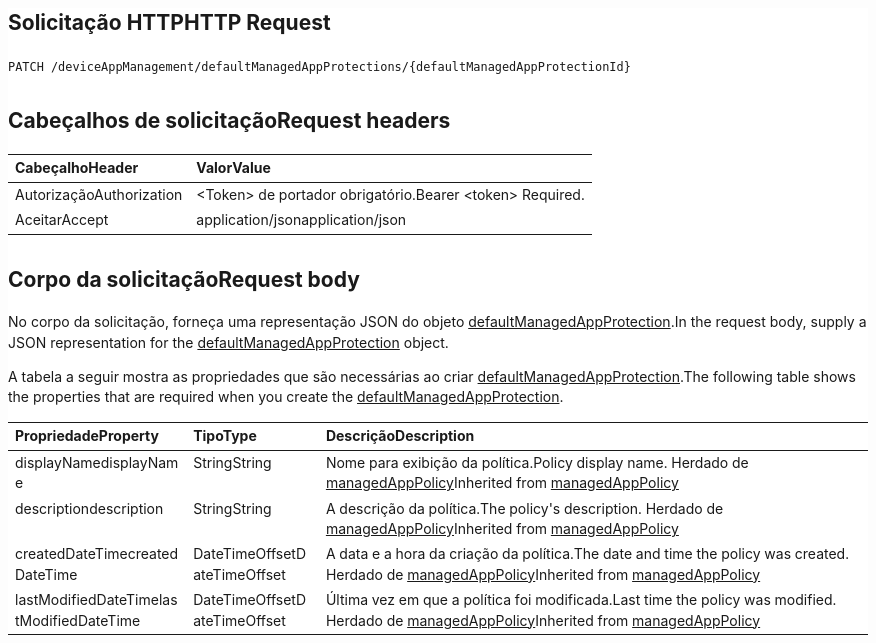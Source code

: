 ## <a name="http-request"></a><span data-ttu-id="41f41-118">Solicitação HTTP</span><span class="sxs-lookup"><span data-stu-id="41f41-118">HTTP Request</span></span>

``` http
PATCH /deviceAppManagement/defaultManagedAppProtections/{defaultManagedAppProtectionId}
```

## <a name="request-headers"></a><span data-ttu-id="41f41-119">Cabeçalhos de solicitação</span><span class="sxs-lookup"><span data-stu-id="41f41-119">Request headers</span></span>
|<span data-ttu-id="41f41-120">Cabeçalho</span><span class="sxs-lookup"><span data-stu-id="41f41-120">Header</span></span>|<span data-ttu-id="41f41-121">Valor</span><span class="sxs-lookup"><span data-stu-id="41f41-121">Value</span></span>|
|:---|:---|
|<span data-ttu-id="41f41-122">Autorização</span><span class="sxs-lookup"><span data-stu-id="41f41-122">Authorization</span></span>|<span data-ttu-id="41f41-123">&lt;Token&gt; de portador obrigatório.</span><span class="sxs-lookup"><span data-stu-id="41f41-123">Bearer &lt;token&gt; Required.</span></span>|
|<span data-ttu-id="41f41-124">Aceitar</span><span class="sxs-lookup"><span data-stu-id="41f41-124">Accept</span></span>|<span data-ttu-id="41f41-125">application/json</span><span class="sxs-lookup"><span data-stu-id="41f41-125">application/json</span></span>|

## <a name="request-body"></a><span data-ttu-id="41f41-126">Corpo da solicitação</span><span class="sxs-lookup"><span data-stu-id="41f41-126">Request body</span></span>
<span data-ttu-id="41f41-127">No corpo da solicitação, forneça uma representação JSON do objeto [defaultManagedAppProtection](../resources/intune-mam-defaultmanagedappprotection.md).</span><span class="sxs-lookup"><span data-stu-id="41f41-127">In the request body, supply a JSON representation for the [defaultManagedAppProtection](../resources/intune-mam-defaultmanagedappprotection.md) object.</span></span>

<span data-ttu-id="41f41-128">A tabela a seguir mostra as propriedades que são necessárias ao criar [defaultManagedAppProtection](../resources/intune-mam-defaultmanagedappprotection.md).</span><span class="sxs-lookup"><span data-stu-id="41f41-128">The following table shows the properties that are required when you create the [defaultManagedAppProtection](../resources/intune-mam-defaultmanagedappprotection.md).</span></span>

|<span data-ttu-id="41f41-129">Propriedade</span><span class="sxs-lookup"><span data-stu-id="41f41-129">Property</span></span>|<span data-ttu-id="41f41-130">Tipo</span><span class="sxs-lookup"><span data-stu-id="41f41-130">Type</span></span>|<span data-ttu-id="41f41-131">Descrição</span><span class="sxs-lookup"><span data-stu-id="41f41-131">Description</span></span>|
|:---|:---|:---|
|<span data-ttu-id="41f41-132">displayName</span><span class="sxs-lookup"><span data-stu-id="41f41-132">displayName</span></span>|<span data-ttu-id="41f41-133">String</span><span class="sxs-lookup"><span data-stu-id="41f41-133">String</span></span>|<span data-ttu-id="41f41-134">Nome para exibição da política.</span><span class="sxs-lookup"><span data-stu-id="41f41-134">Policy display name.</span></span> <span data-ttu-id="41f41-135">Herdado de [managedAppPolicy](../resources/intune-mam-managedapppolicy.md)</span><span class="sxs-lookup"><span data-stu-id="41f41-135">Inherited from [managedAppPolicy](../resources/intune-mam-managedapppolicy.md)</span></span>|
|<span data-ttu-id="41f41-136">description</span><span class="sxs-lookup"><span data-stu-id="41f41-136">description</span></span>|<span data-ttu-id="41f41-137">String</span><span class="sxs-lookup"><span data-stu-id="41f41-137">String</span></span>|<span data-ttu-id="41f41-138">A descrição da política.</span><span class="sxs-lookup"><span data-stu-id="41f41-138">The policy's description.</span></span> <span data-ttu-id="41f41-139">Herdado de [managedAppPolicy](../resources/intune-mam-managedapppolicy.md)</span><span class="sxs-lookup"><span data-stu-id="41f41-139">Inherited from [managedAppPolicy](../resources/intune-mam-managedapppolicy.md)</span></span>|
|<span data-ttu-id="41f41-140">createdDateTime</span><span class="sxs-lookup"><span data-stu-id="41f41-140">createdDateTime</span></span>|<span data-ttu-id="41f41-141">DateTimeOffset</span><span class="sxs-lookup"><span data-stu-id="41f41-141">DateTimeOffset</span></span>|<span data-ttu-id="41f41-142">A data e a hora da criação da política.</span><span class="sxs-lookup"><span data-stu-id="41f41-142">The date and time the policy was created.</span></span> <span data-ttu-id="41f41-143">Herdado de [managedAppPolicy](../resources/intune-mam-managedapppolicy.md)</span><span class="sxs-lookup"><span data-stu-id="41f41-143">Inherited from [managedAppPolicy](../resources/intune-mam-managedapppolicy.md)</span></span>|
|<span data-ttu-id="41f41-144">lastModifiedDateTime</span><span class="sxs-lookup"><span data-stu-id="41f41-144">lastModifiedDateTime</span></span>|<span data-ttu-id="41f41-145">DateTimeOffset</span><span class="sxs-lookup"><span data-stu-id="41f41-145">DateTimeOffset</span></span>|<span data-ttu-id="41f41-146">Última vez em que a política foi modificada.</span><span class="sxs-lookup"><span data-stu-id="41f41-146">Last time the policy was modified.</span></span> <span data-ttu-id="41f41-147">Herdado de [managedAppPolicy](../resources/intune-mam-managedapppolicy.md)</span><span class="sxs-lookup"><span data-stu-id="41f41-147">Inherited from [managedAppPolicy](../resources/intune-mam-managedapppolicy.md)</span></span>|